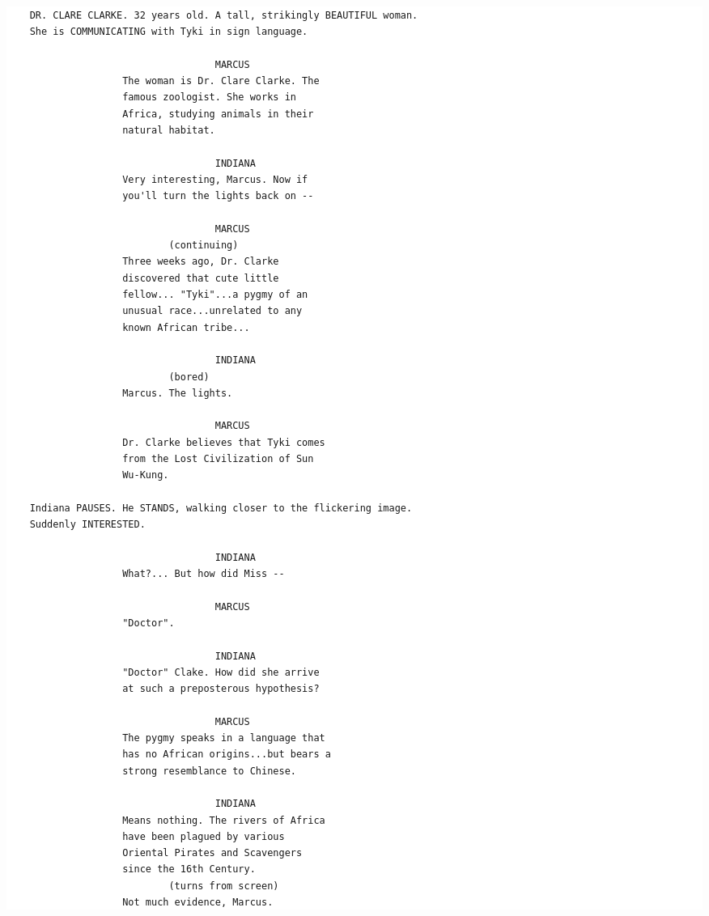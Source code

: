         DR. CLARE CLARKE. 32 years old. A tall, strikingly BEAUTIFUL woman.
        She is COMMUNICATING with Tyki in sign language.

                                        MARCUS
                        The woman is Dr. Clare Clarke. The
                        famous zoologist. She works in
                        Africa, studying animals in their
                        natural habitat.

                                        INDIANA
                        Very interesting, Marcus. Now if
                        you'll turn the lights back on --

                                        MARCUS
                                (continuing)
                        Three weeks ago, Dr. Clarke
                        discovered that cute little
                        fellow... "Tyki"...a pygmy of an
                        unusual race...unrelated to any
                        known African tribe...

                                        INDIANA
                                (bored)
                        Marcus. The lights.

                                        MARCUS
                        Dr. Clarke believes that Tyki comes
                        from the Lost Civilization of Sun
                        Wu-Kung.

        Indiana PAUSES. He STANDS, walking closer to the flickering image.
        Suddenly INTERESTED.

                                        INDIANA
                        What?... But how did Miss --

                                        MARCUS
                        "Doctor".

                                        INDIANA
                        "Doctor" Clake. How did she arrive
                        at such a preposterous hypothesis?

                                        MARCUS
                        The pygmy speaks in a language that
                        has no African origins...but bears a
                        strong resemblance to Chinese.

                                        INDIANA
                        Means nothing. The rivers of Africa
                        have been plagued by various
                        Oriental Pirates and Scavengers
                        since the 16th Century.
                                (turns from screen)
                        Not much evidence, Marcus.
